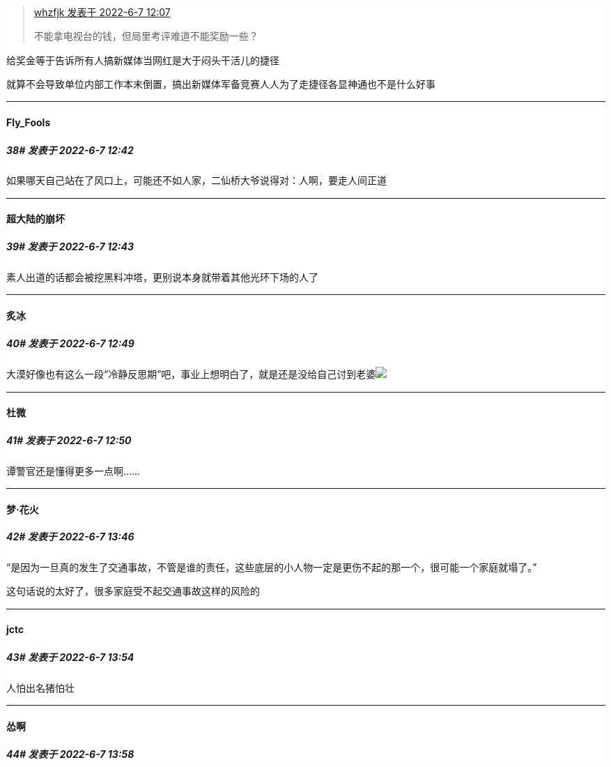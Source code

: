 <blockquote><a href="httphttps://bbs.saraba1st.com/2b/forum.php?mod=redirect&amp;goto=findpost&amp;pid=56157846&amp;ptid=2074054" target="_blank">whzfjk 发表于 2022-6-7 12:07</a>

不能拿电视台的钱，但局里考评难道不能奖励一些？</blockquote>
给奖金等于告诉所有人搞新媒体当网红是大于闷头干活儿的捷径

就算不会导致单位内部工作本末倒置，搞出新媒体军备竞赛人人为了走捷径各显神通也不是什么好事

*****

####  Fly_Fools  
##### 38#       发表于 2022-6-7 12:42

如果哪天自己站在了风口上，可能还不如人家，二仙桥大爷说得对：人啊，要走人间正道

*****

####  超大陆的崩坏  
##### 39#       发表于 2022-6-7 12:43

素人出道的话都会被挖黑料冲塔，更别说本身就带着其他光环下场的人了

*****

####  炙冰  
##### 40#       发表于 2022-6-7 12:49

大漠好像也有这么一段“冷静反思期”吧，事业上想明白了，就是还是没给自己讨到老婆<img src="https://static.saraba1st.com/image/smiley/face2017/066.png" referrerpolicy="no-referrer">

*****

####  杜微  
##### 41#       发表于 2022-6-7 12:50

谭警官还是懂得更多一点啊……

*****

####  梦·花火  
##### 42#       发表于 2022-6-7 13:46

“是因为一旦真的发生了交通事故，不管是谁的责任，这些底层的小人物一定是更伤不起的那一个，很可能一个家庭就塌了。”

这句话说的太好了，很多家庭受不起交通事故这样的风险的

*****

####  jctc  
##### 43#       发表于 2022-6-7 13:54

人怕出名猪怕壮

*****

####  怂啊  
##### 44#       发表于 2022-6-7 13:58
